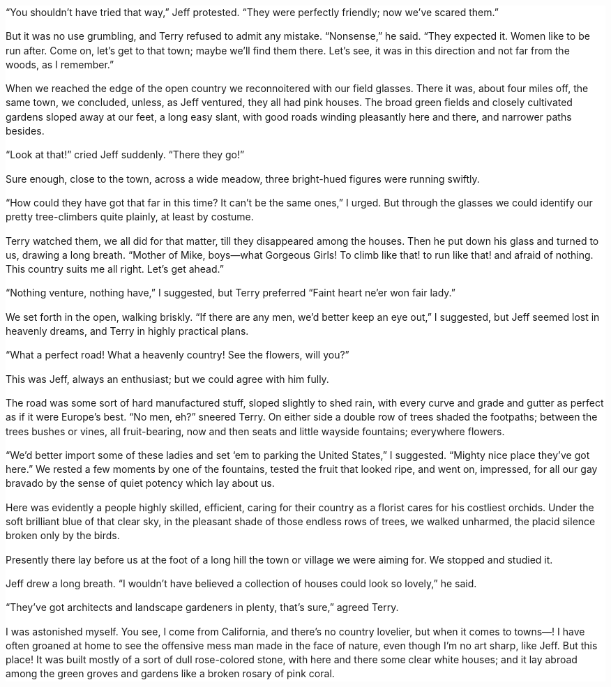 “You shouldn’t have tried that way,” Jeff protested. “They were perfectly friendly; now we’ve scared them.”

But it was no use grumbling, and Terry refused to admit any mistake. “Nonsense,” he said. “They expected it. Women like to be run after. Come on, let’s get to that town; maybe we’ll find them there. Let’s see, it was in this direction and not far from the woods, as I remember.”

When we reached the edge of the open country we reconnoitered with our field glasses. There it was, about four miles off, the same town, we concluded, unless, as Jeff ventured, they all had pink houses. The broad green fields and closely cultivated gardens sloped away at our feet, a long easy slant, with good roads winding pleasantly here and there, and narrower paths besides.

“Look at that!” cried Jeff suddenly. “There they go!”

Sure enough, close to the town, across a wide meadow, three bright-hued figures were running swiftly.

“How could they have got that far in this time? It can’t be the same ones,” I urged. But through the glasses we could identify our pretty tree-climbers quite plainly, at least by costume.

Terry watched them, we all did for that matter, till they disappeared among the houses. Then he put down his glass and turned to us, drawing a long breath. “Mother of Mike, boys—what Gorgeous Girls! To climb like that! to run like that! and afraid of nothing. This country suits me all right. Let’s get ahead.”

“Nothing venture, nothing have,” I suggested, but Terry preferred “Faint heart ne’er won fair lady.”

We set forth in the open, walking briskly. “If there are any men, we’d better keep an eye out,” I suggested, but Jeff seemed lost in heavenly dreams, and Terry in highly practical plans.

“What a perfect road! What a heavenly country! See the flowers, will you?”

This was Jeff, always an enthusiast; but we could agree with him fully.

The road was some sort of hard manufactured stuff, sloped slightly to shed rain, with every curve and grade and gutter as perfect as if it were Europe’s best. “No men, eh?” sneered Terry. On either side a double row of trees shaded the footpaths; between the trees bushes or vines, all fruit-bearing, now and then seats and little wayside fountains; everywhere flowers.

“We’d better import some of these ladies and set ‘em to parking the United States,” I suggested. “Mighty nice place they’ve got here.” We rested a few moments by one of the fountains, tested the fruit that looked ripe, and went on, impressed, for all our gay bravado by the sense of quiet potency which lay about us.

Here was evidently a people highly skilled, efficient, caring for their country as a florist cares for his costliest orchids. Under the soft brilliant blue of that clear sky, in the pleasant shade of those endless rows of trees, we walked unharmed, the placid silence broken only by the birds.

Presently there lay before us at the foot of a long hill the town or village we were aiming for. We stopped and studied it.

Jeff drew a long breath. “I wouldn’t have believed a collection of houses could look so lovely,” he said.

“They’ve got architects and landscape gardeners in plenty, that’s sure,” agreed Terry.

I was astonished myself. You see, I come from California, and there’s no country lovelier, but when it comes to towns—! I have often groaned at home to see the offensive mess man made in the face of nature, even though I’m no art sharp, like Jeff. But this place! It was built mostly of a sort of dull rose-colored stone, with here and there some clear white houses; and it lay abroad among the green groves and gardens like a broken rosary of pink coral.
